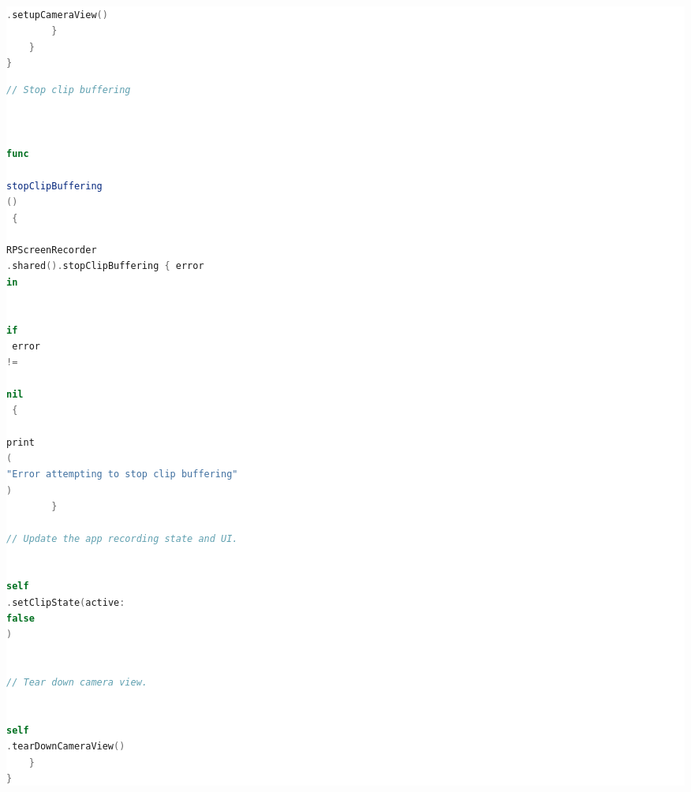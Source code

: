 ```swift
.setupCameraView()
        }
    }
}
```

```swift
// Stop clip buffering



func
 
stopClipBuffering
()
 {
    
RPScreenRecorder
.shared().stopClipBuffering { error 
in

        
if
 error 
!=
 
nil
 {
            
print
(
"Error attempting to stop clip buffering"
)
        }
        
// Update the app recording state and UI.

        
self
.setClipState(active: 
false
)
        
        
// Tear down camera view.

        
self
.tearDownCameraView()
    }
}
```
